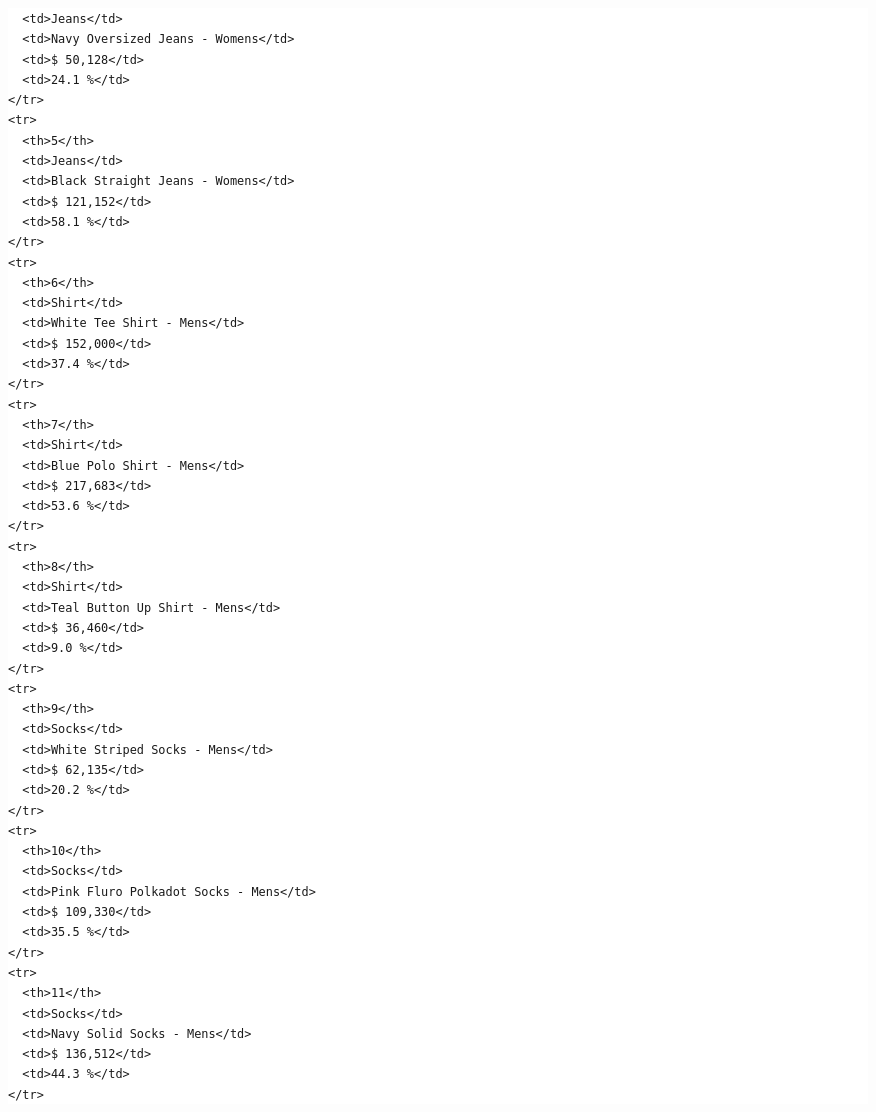       <td>Jeans</td>
      <td>Navy Oversized Jeans - Womens</td>
      <td>$ 50,128</td>
      <td>24.1 %</td>
    </tr>
    <tr>
      <th>5</th>
      <td>Jeans</td>
      <td>Black Straight Jeans - Womens</td>
      <td>$ 121,152</td>
      <td>58.1 %</td>
    </tr>
    <tr>
      <th>6</th>
      <td>Shirt</td>
      <td>White Tee Shirt - Mens</td>
      <td>$ 152,000</td>
      <td>37.4 %</td>
    </tr>
    <tr>
      <th>7</th>
      <td>Shirt</td>
      <td>Blue Polo Shirt - Mens</td>
      <td>$ 217,683</td>
      <td>53.6 %</td>
    </tr>
    <tr>
      <th>8</th>
      <td>Shirt</td>
      <td>Teal Button Up Shirt - Mens</td>
      <td>$ 36,460</td>
      <td>9.0 %</td>
    </tr>
    <tr>
      <th>9</th>
      <td>Socks</td>
      <td>White Striped Socks - Mens</td>
      <td>$ 62,135</td>
      <td>20.2 %</td>
    </tr>
    <tr>
      <th>10</th>
      <td>Socks</td>
      <td>Pink Fluro Polkadot Socks - Mens</td>
      <td>$ 109,330</td>
      <td>35.5 %</td>
    </tr>
    <tr>
      <th>11</th>
      <td>Socks</td>
      <td>Navy Solid Socks - Mens</td>
      <td>$ 136,512</td>
      <td>44.3 %</td>
    </tr>
  </tbody>
</table>
</div>
